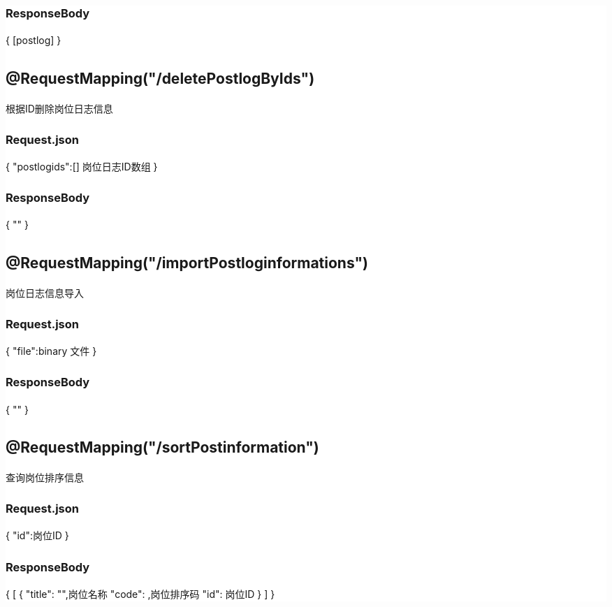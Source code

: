### ResponseBody
{
[postlog]
}

## @RequestMapping("/deletePostlogByIds")
  根据ID删除岗位日志信息
### Request.json
{
"postlogids":[] 岗位日志ID数组
}

### ResponseBody
{
""
}

## @RequestMapping("/importPostloginformations")
  岗位日志信息导入
### Request.json
{
"file":binary 文件
}

### ResponseBody
{
""
}

## @RequestMapping("/sortPostinformation")
  查询岗位排序信息
### Request.json
{
"id":岗位ID
}

### ResponseBody
{
    [
        {
            "title": "",岗位名称
            "code": ,岗位排序码
            "id": 岗位ID
        }
    ]
}
